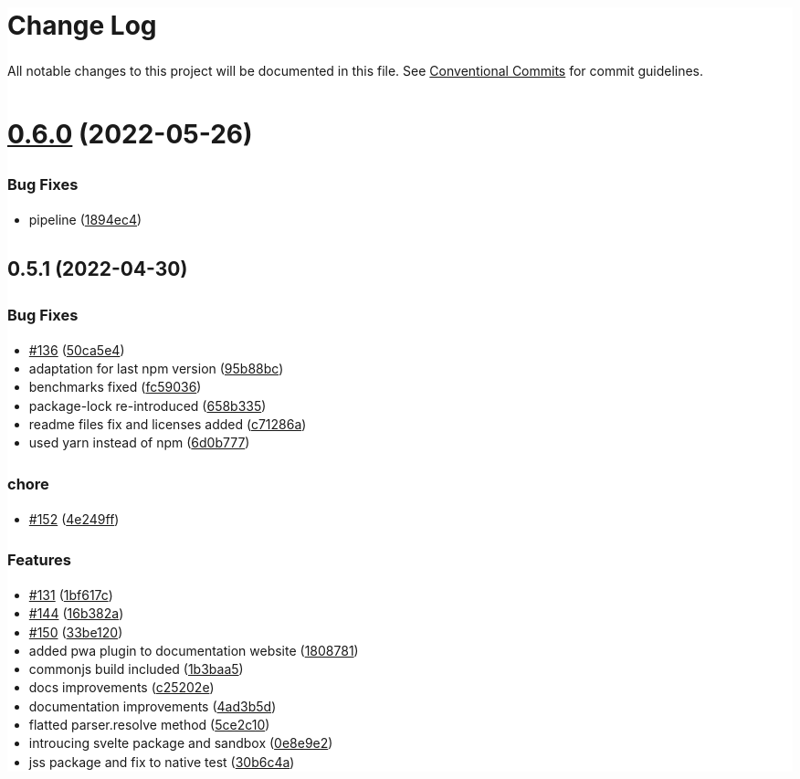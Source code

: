 # Change Log

All notable changes to this project will be documented in this file.
See [Conventional Commits](https://conventionalcommits.org) for commit guidelines.

# [0.6.0](https://github.com/morfeojs/morfeo/compare/v0.0.0...v0.6.0) (2022-05-26)


### Bug Fixes

* pipeline ([1894ec4](https://github.com/morfeojs/morfeo/commit/1894ec477b0186cad324d40824145ca6c5c07bc0))





## 0.5.1 (2022-04-30)


### Bug Fixes

* [#136](https://github.com/morfeojs/morfeo/issues/136) ([50ca5e4](https://github.com/morfeojs/morfeo/commit/50ca5e4803ba5335245995e31d09c9273a4a2f16))
* adaptation for last npm version ([95b88bc](https://github.com/morfeojs/morfeo/commit/95b88bcd50d7ed7371ca33e30a93d0f9c59f53f0))
* benchmarks fixed ([fc59036](https://github.com/morfeojs/morfeo/commit/fc59036327137cae1b3886c3b6e0a5ca239e5d9f))
* package-lock re-introduced ([658b335](https://github.com/morfeojs/morfeo/commit/658b33533b316b51b55799be916830df7daaa5a9))
* readme files fix and licenses added ([c71286a](https://github.com/morfeojs/morfeo/commit/c71286acf948e65eacb5e0ac808cc9425d576351))
* used yarn instead of npm ([6d0b777](https://github.com/morfeojs/morfeo/commit/6d0b77715332ab0e3c985538ef5ccb8a90a023f3))


### chore

* [#152](https://github.com/morfeojs/morfeo/issues/152) ([4e249ff](https://github.com/morfeojs/morfeo/commit/4e249ffe196839c56d8334663d3b00d98ca000a2))


### Features

* [#131](https://github.com/morfeojs/morfeo/issues/131) ([1bf617c](https://github.com/morfeojs/morfeo/commit/1bf617cf6eef327b61a98982780a9f2cef37e9cb))
* [#144](https://github.com/morfeojs/morfeo/issues/144) ([16b382a](https://github.com/morfeojs/morfeo/commit/16b382a9bd9eb8bc434569f6f8cb8dd8374833da))
* [#150](https://github.com/morfeojs/morfeo/issues/150) ([33be120](https://github.com/morfeojs/morfeo/commit/33be120e0718ec408ffcc18d20a52240180992db))
* added pwa plugin to documentation website ([1808781](https://github.com/morfeojs/morfeo/commit/1808781f20f0c41f6d4a965eb5bad522caf9e56a))
* commonjs build included ([1b3baa5](https://github.com/morfeojs/morfeo/commit/1b3baa5da980b65035a67db28e11cb2aa9d3333c))
* docs improvements ([c25202e](https://github.com/morfeojs/morfeo/commit/c25202ee79424cfb020606f7509755168186308e))
* documentation improvements ([4ad3b5d](https://github.com/morfeojs/morfeo/commit/4ad3b5d7f35cd9c1ad1532e5367dec21594d8ff4))
* flatted parser.resolve method ([5ce2c10](https://github.com/morfeojs/morfeo/commit/5ce2c101097b7ab28d985b108ee079e07f8bacce))
* introucing svelte package and sandbox ([0e8e9e2](https://github.com/morfeojs/morfeo/commit/0e8e9e22f38576730c73442714c1a611847d9bc7))
* jss package and fix to native test ([30b6c4a](https://github.com/morfeojs/morfeo/commit/30b6c4a1551ee7feb66a31c48f38e1841a6ebdb2))
